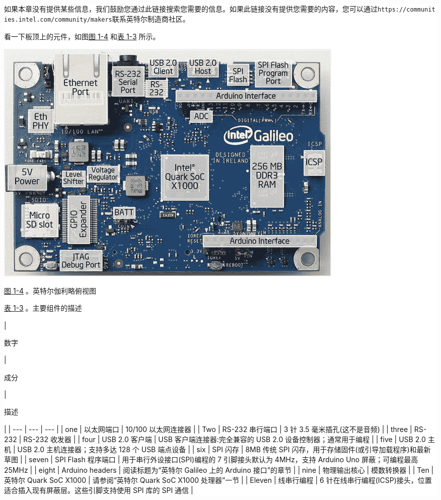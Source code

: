 如果本章没有提供某些信息，我们鼓励您通过此链接搜索您需要的信息。如果此链接没有提供您需要的内容，您可以通过`https://communities.intel.com/community/makers`联系英特尔制造商社区。

看一下板顶上的元件，如图[图 1-4](#Fig4) 和[表 1-3](#Tab3) 所示。

![9781430268390_Fig01-04.jpg](img/9781430268390_Fig01-04.jpg)

[图 1-4](#_Fig4) 。英特尔伽利略俯视图

[表 1-3](#_Tab3) 。主要组件的描述

| 

数字

 | 

成分

 | 

描述

 |
| --- | --- | --- |
| one | 以太网端口 | 10/100 以太网连接器 |
| Two | RS-232 串行端口 | 3 针 3.5 毫米插孔(这不是音频) |
| three | RS-232 | RS-232 收发器 |
| four | USB 2.0 客户端 | USB 客户端连接器:完全兼容的 USB 2.0 设备控制器；通常用于编程 |
| five | USB 2.0 主机 | USB 2.0 主机连接器；支持多达 128 个 USB 端点设备 |
| six | SPI 闪存 | 8MB 传统 SPI 闪存，用于存储固件(或引导加载程序)和最新草图 |
| seven | SPI Flash 程序端口 | 用于串行外设接口(SPI)编程的 7 引脚接头默认为 4MHz，支持 Arduino Uno 屏蔽；可编程最高 25MHz |
| eight | Arduino headers | 阅读标题为“英特尔 Galileo 上的 Arduino 接口”的章节 |
| nine | 物理输出核心 | 模数转换器 |
| Ten | 英特尔 Quark SoC X1000 | 请参阅“英特尔 Quark SoC X1000 处理器”一节 |
| Eleven | 线串行编程 | 6 针在线串行编程(ICSP)接头，位置适合插入现有屏蔽层。这些引脚支持使用 SPI 库的 SPI 通信 |